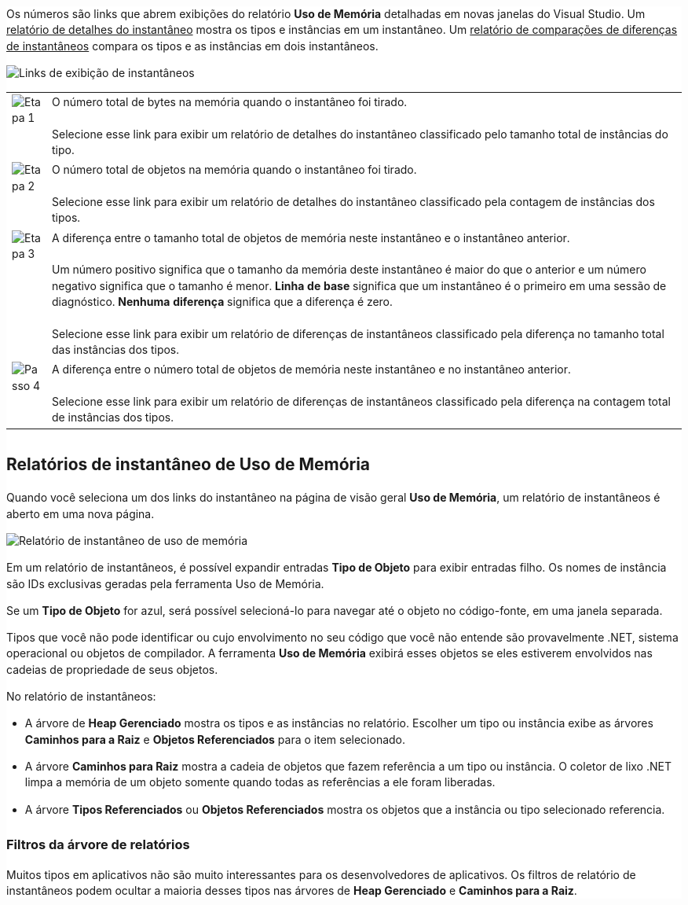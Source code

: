 Os números são links que abrem exibições do relatório **Uso de Memória** detalhadas em novas janelas do Visual Studio. Um [relatório de detalhes do instantâneo](#snapshot-details-reports) mostra os tipos e instâncias em um instantâneo. Um [relatório de comparações de diferenças de instantâneos](#snapshot-difference-diff-reports) compara os tipos e as instâncias em dois instantâneos.

  ![Links de exibição de instantâneos](../profiling/media/memuse__snapshotview_numbered.png "Links de exibição de instantâneos")

|||
|-|-|
|![Etapa 1](../profiling/media/procguid_1.png "ProcGuid_1")|O número total de bytes na memória quando o instantâneo foi tirado.<br /><br /> Selecione esse link para exibir um relatório de detalhes do instantâneo classificado pelo tamanho total de instâncias do tipo.|
|![Etapa 2](../profiling/media/procguid_2.png "ProcGuid_2")|O número total de objetos na memória quando o instantâneo foi tirado.<br /><br /> Selecione esse link para exibir um relatório de detalhes do instantâneo classificado pela contagem de instâncias dos tipos.|
|![Etapa 3](../profiling/media/procguid_3.png "ProcGuid_3")|A diferença entre o tamanho total de objetos de memória neste instantâneo e o instantâneo anterior. <br /><br /> Um número positivo significa que o tamanho da memória deste instantâneo é maior do que o anterior e um número negativo significa que o tamanho é menor. **Linha de base** significa que um instantâneo é o primeiro em uma sessão de diagnóstico. **Nenhuma diferença** significa que a diferença é zero.<br /><br /> Selecione esse link para exibir um relatório de diferenças de instantâneos classificado pela diferença no tamanho total das instâncias dos tipos.|
|![Passo 4](../profiling/media/procguid_4.png "ProcGuid_4")|A diferença entre o número total de objetos de memória neste instantâneo e no instantâneo anterior.<br /><br /> Selecione esse link para exibir um relatório de diferenças de instantâneos classificado pela diferença na contagem total de instâncias dos tipos.|

## <a name="memory-usage-snapshot-reports"></a>Relatórios de instantâneo de Uso de Memória

<a name="BKMK_Snapshot_report_trees"></a> Quando você seleciona um dos links do instantâneo na página de visão geral **Uso de Memória**, um relatório de instantâneos é aberto em uma nova página.

![Relatório de instantâneo de uso de memória](../profiling/media/memuse_snapshotreport_all.png "Relatório de instantâneo de uso de memória")

Em um relatório de instantâneos, é possível expandir entradas **Tipo de Objeto** para exibir entradas filho. Os nomes de instância são IDs exclusivas geradas pela ferramenta Uso de Memória.

Se um **Tipo de Objeto** for azul, será possível selecioná-lo para navegar até o objeto no código-fonte, em uma janela separada.

Tipos que você não pode identificar ou cujo envolvimento no seu código que você não entende são provavelmente .NET, sistema operacional ou objetos de compilador. A ferramenta **Uso de Memória** exibirá esses objetos se eles estiverem envolvidos nas cadeias de propriedade de seus objetos.

No relatório de instantâneos:

- A árvore de **Heap Gerenciado** mostra os tipos e as instâncias no relatório. Escolher um tipo ou instância exibe as árvores **Caminhos para a Raiz** e **Objetos Referenciados** para o item selecionado.

- A árvore **Caminhos para Raiz** mostra a cadeia de objetos que fazem referência a um tipo ou instância. O coletor de lixo .NET limpa a memória de um objeto somente quando todas as referências a ele foram liberadas.

- A árvore **Tipos Referenciados** ou **Objetos Referenciados** mostra os objetos que a instância ou tipo selecionado referencia.

### <a name="report-tree-filters"></a><a name="BKMK_Report_tree_filters_"></a> Filtros da árvore de relatórios

Muitos tipos em aplicativos não são muito interessantes para os desenvolvedores de aplicativos. Os filtros de relatório de instantâneos podem ocultar a maioria desses tipos nas árvores de **Heap Gerenciado** e **Caminhos para a Raiz**.
